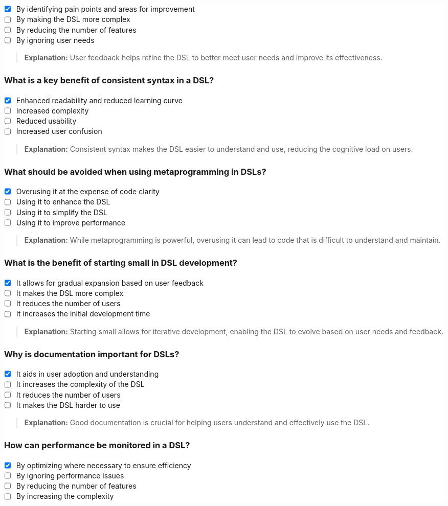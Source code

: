 - [x] By identifying pain points and areas for improvement
- [ ] By making the DSL more complex
- [ ] By reducing the number of features
- [ ] By ignoring user needs

> **Explanation:** User feedback helps refine the DSL to better meet user needs and improve its effectiveness.

### What is a key benefit of consistent syntax in a DSL?

- [x] Enhanced readability and reduced learning curve
- [ ] Increased complexity
- [ ] Reduced usability
- [ ] Increased user confusion

> **Explanation:** Consistent syntax makes the DSL easier to understand and use, reducing the cognitive load on users.

### What should be avoided when using metaprogramming in DSLs?

- [x] Overusing it at the expense of code clarity
- [ ] Using it to enhance the DSL
- [ ] Using it to simplify the DSL
- [ ] Using it to improve performance

> **Explanation:** While metaprogramming is powerful, overusing it can lead to code that is difficult to understand and maintain.

### What is the benefit of starting small in DSL development?

- [x] It allows for gradual expansion based on user feedback
- [ ] It makes the DSL more complex
- [ ] It reduces the number of users
- [ ] It increases the initial development time

> **Explanation:** Starting small allows for iterative development, enabling the DSL to evolve based on user needs and feedback.

### Why is documentation important for DSLs?

- [x] It aids in user adoption and understanding
- [ ] It increases the complexity of the DSL
- [ ] It reduces the number of users
- [ ] It makes the DSL harder to use

> **Explanation:** Good documentation is crucial for helping users understand and effectively use the DSL.

### How can performance be monitored in a DSL?

- [x] By optimizing where necessary to ensure efficiency
- [ ] By ignoring performance issues
- [ ] By reducing the number of features
- [ ] By increasing the complexity
